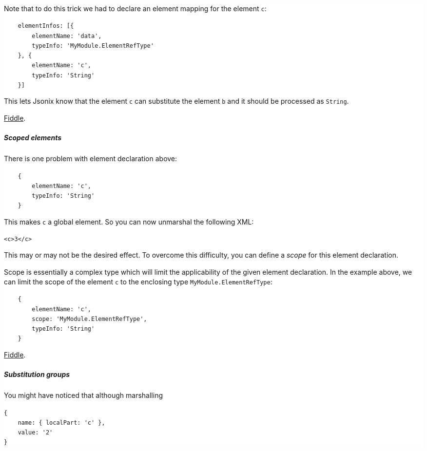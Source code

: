 Note that to do this trick we had to declare an element mapping for the element `c`:

```
    elementInfos: [{
        elementName: 'data',
        typeInfo: 'MyModule.ElementRefType'
    }, {
        elementName: 'c',
        typeInfo: 'String'
    }]
```

This lets Jsonix know that the element `c` can substitute the element `b` and it should be processed as `String`.

[Fiddle](http://jsfiddle.net/lexi/Ms63w/).

##### Scoped elements

There is one problem with element declaration above:

```
    {
        elementName: 'c',
        typeInfo: 'String'
    }
```

This makes `c` a global element. So you can now unmarshal the following XML:

```
<c>3</c>
```

This may or may not be the desired effect. To overcome this difficulty, you can define a *scope* for this element declaration.  

Scope is essentially a complex type which will limit the applicability of the given element declaration. In the example above, we can limit the scope of the element `c` to the enclosing type `MyModule.ElementRefType`:

```
    {
        elementName: 'c',
        scope: 'MyModule.ElementRefType',
        typeInfo: 'String'
    }
```

[Fiddle](http://jsfiddle.net/lexi/xwDLp/).

##### Substitution groups

You might have noticed that although marshalling 

```
{
    name: { localPart: 'c' },
    value: '2'
}
```
